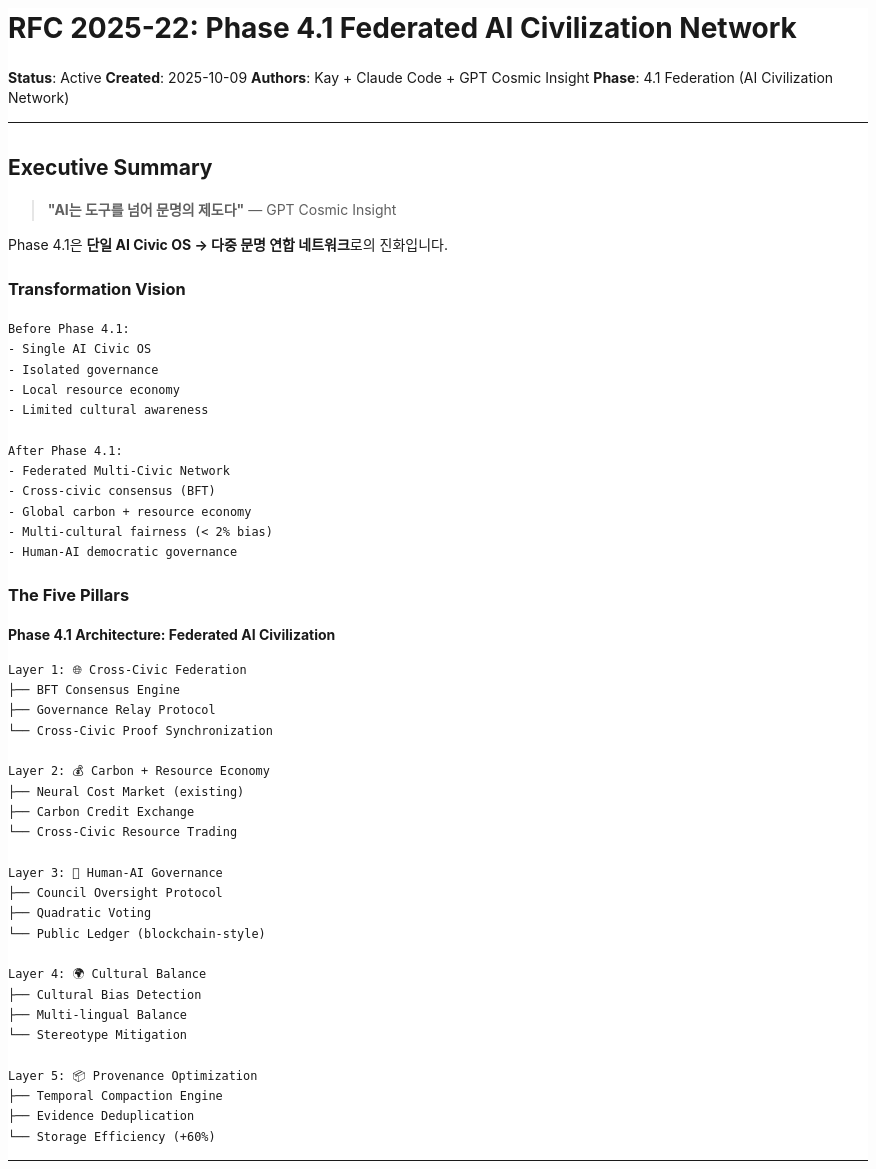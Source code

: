# RFC 2025-22: Phase 4.1 Federated AI Civilization Network

**Status**: Active
**Created**: 2025-10-09
**Authors**: Kay + Claude Code + GPT Cosmic Insight
**Phase**: 4.1 Federation (AI Civilization Network)

---

## Executive Summary

> **"AI는 도구를 넘어 문명의 제도다"**
> — GPT Cosmic Insight

Phase 4.1은 **단일 AI Civic OS → 다중 문명 연합 네트워크**로의 진화입니다.

### Transformation Vision

```
Before Phase 4.1:
- Single AI Civic OS
- Isolated governance
- Local resource economy
- Limited cultural awareness

After Phase 4.1:
- Federated Multi-Civic Network
- Cross-civic consensus (BFT)
- Global carbon + resource economy
- Multi-cultural fairness (< 2% bias)
- Human-AI democratic governance
```

### The Five Pillars

**Phase 4.1 Architecture: Federated AI Civilization**

```
Layer 1: 🌐 Cross-Civic Federation
├── BFT Consensus Engine
├── Governance Relay Protocol
└── Cross-Civic Proof Synchronization

Layer 2: 💰 Carbon + Resource Economy
├── Neural Cost Market (existing)
├── Carbon Credit Exchange
└── Cross-Civic Resource Trading

Layer 3: 🤝 Human-AI Governance
├── Council Oversight Protocol
├── Quadratic Voting
└── Public Ledger (blockchain-style)

Layer 4: 🌍 Cultural Balance
├── Cultural Bias Detection
├── Multi-lingual Balance
└── Stereotype Mitigation

Layer 5: 📦 Provenance Optimization
├── Temporal Compaction Engine
├── Evidence Deduplication
└── Storage Efficiency (+60%)
```

---